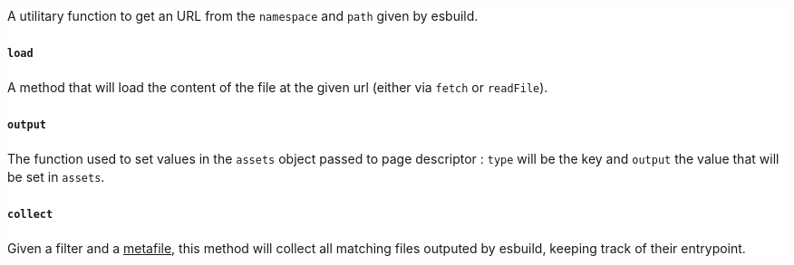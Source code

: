 A utilitary function to get an URL from the `namespace` and `path` given by esbuild.

#### `load`

A method that will load the content of the file at the given url (either via `fetch` or `readFile`).

#### `output`

The function used to set values in the `assets` object passed to page descriptor : `type` will be the key and `output` the value that will be set in `assets`.

#### `collect`

Given a filter and a [metafile](https://esbuild.github.io/api/#metafile), this method will collect all matching files outputed by esbuild, keeping track of their entrypoint.

